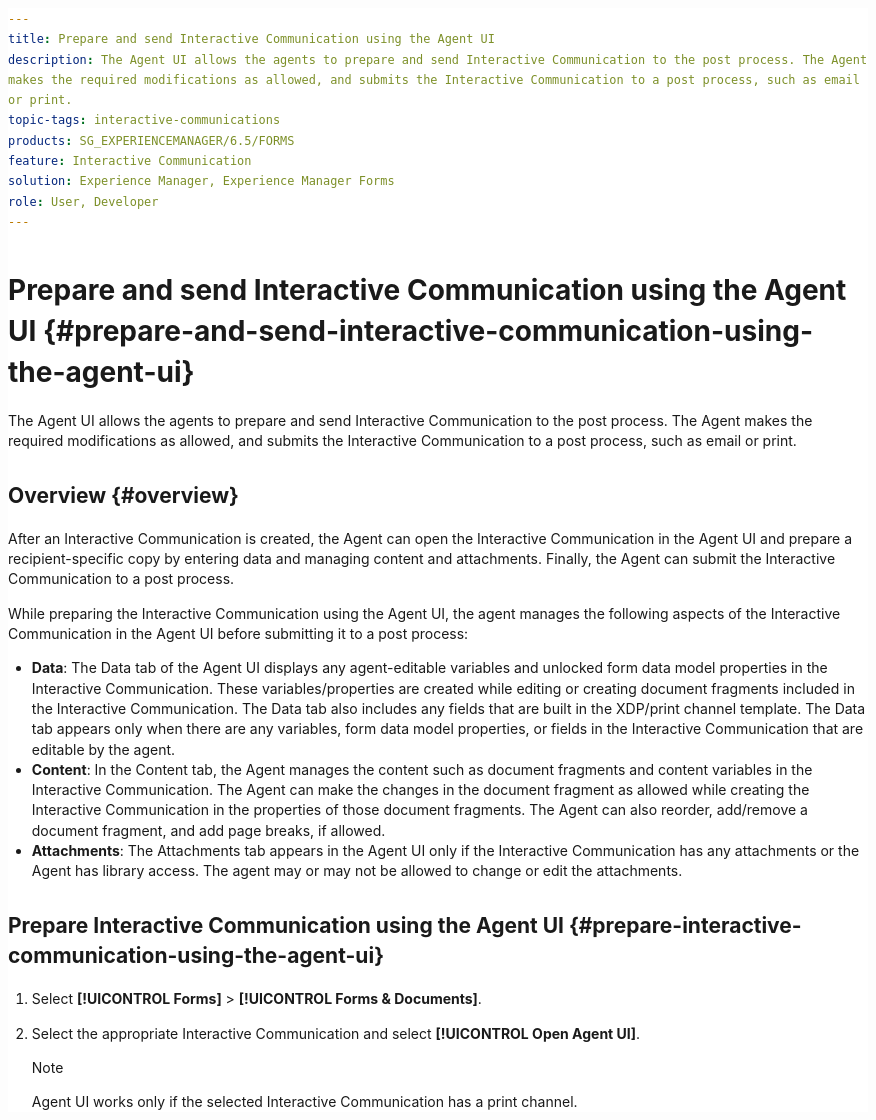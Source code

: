 ```yaml
---
title: Prepare and send Interactive Communication using the Agent UI
description: The Agent UI allows the agents to prepare and send Interactive Communication to the post process. The Agent makes the required modifications as allowed, and submits the Interactive Communication to a post process, such as email or print.
topic-tags: interactive-communications
products: SG_EXPERIENCEMANAGER/6.5/FORMS
feature: Interactive Communication
solution: Experience Manager, Experience Manager Forms
role: User, Developer
---
```

# Prepare and send Interactive Communication using the Agent UI {#prepare-and-send-interactive-communication-using-the-agent-ui}

The Agent UI allows the agents to prepare and send Interactive Communication to the post process. The Agent makes the required modifications as allowed, and submits the Interactive Communication to a post process, such as email or print.

## Overview {#overview}

After an Interactive Communication is created, the Agent can open the Interactive Communication in the Agent UI and prepare a recipient-specific copy by entering data and managing content and attachments. Finally, the Agent can submit the Interactive Communication to a post process.

While preparing the Interactive Communication using the Agent UI, the agent manages the following aspects of the Interactive Communication in the Agent UI before submitting it to a post process:

* **Data**: The Data tab of the Agent UI displays any agent-editable variables and unlocked form data model properties in the Interactive Communication. These variables/properties are created while editing or creating document fragments included in the Interactive Communication. The Data tab also includes any fields that are built in the XDP/print channel template. The Data tab appears only when there are any variables, form data model properties, or fields in the Interactive Communication that are editable by the agent.
* **Content**: In the Content tab, the Agent manages the content such as document fragments and content variables in the Interactive Communication. The Agent can make the changes in the document fragment as allowed while creating the Interactive Communication in the properties of those document fragments. The Agent can also reorder, add/remove a document fragment, and add page breaks, if allowed.
* **Attachments**: The Attachments tab appears in the Agent UI only if the Interactive Communication has any attachments or the Agent has library access. The agent may or may not be allowed to change or edit the attachments.

## Prepare Interactive Communication using the Agent UI {#prepare-interactive-communication-using-the-agent-ui}

1. Select **[!UICONTROL Forms]** > **[!UICONTROL Forms & Documents]**.
1. Select the appropriate Interactive Communication and select **[!UICONTROL Open Agent UI]**.

   >[!NOTE]
   >
   >Agent UI works only if the selected Interactive Communication has a print channel.
